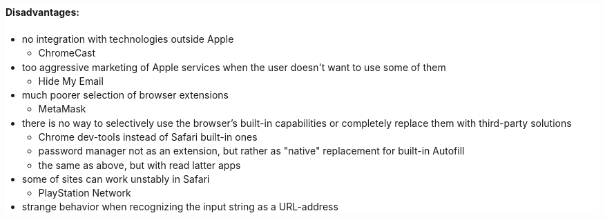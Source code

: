 #### Disadvantages:

- no integration with technologies outside Apple
  - ChromeCast
- too aggressive marketing of Apple services when the user doesn't want to use some of them
  - Hide My Email
- much poorer selection of browser extensions
  - MetaMask
- there is no way to selectively use the browser’s built-in capabilities or completely replace them with third-party solutions
  - Chrome dev-tools instead of Safari built-in ones
  - password manager not as an extension, but rather as "native" replacement for built-in Autofill
  - the same as above, but with read latter apps
- some of sites can work unstably in Safari
  - PlayStation Network
- strange behavior when recognizing the input string as a URL-address
